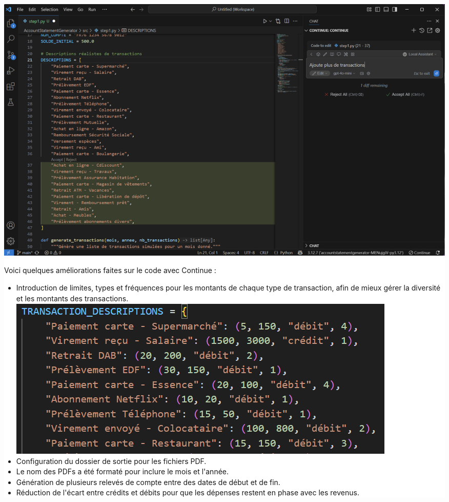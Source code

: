 ![Patch avec Continue](./images/img3.png "Patch avec Continue")

Voici quelques améliorations faites sur le code avec Continue :

- Introduction de limites, types et fréquences pour les montants de chaque type de transaction, afin de mieux gérer la diversité et les montants des transactions.
![Limites, type, fréquence](./images/img6.png "Limites, type, fréquence")
- Configuration du dossier de sortie pour les fichiers PDF.
- Le nom des PDFs a été formaté pour inclure le mois et l'année.
- Génération de plusieurs relevés de compte entre des dates de début et de fin.
- Réduction de l'écart entre crédits et débits pour que les dépenses restent en phase avec les revenus.
